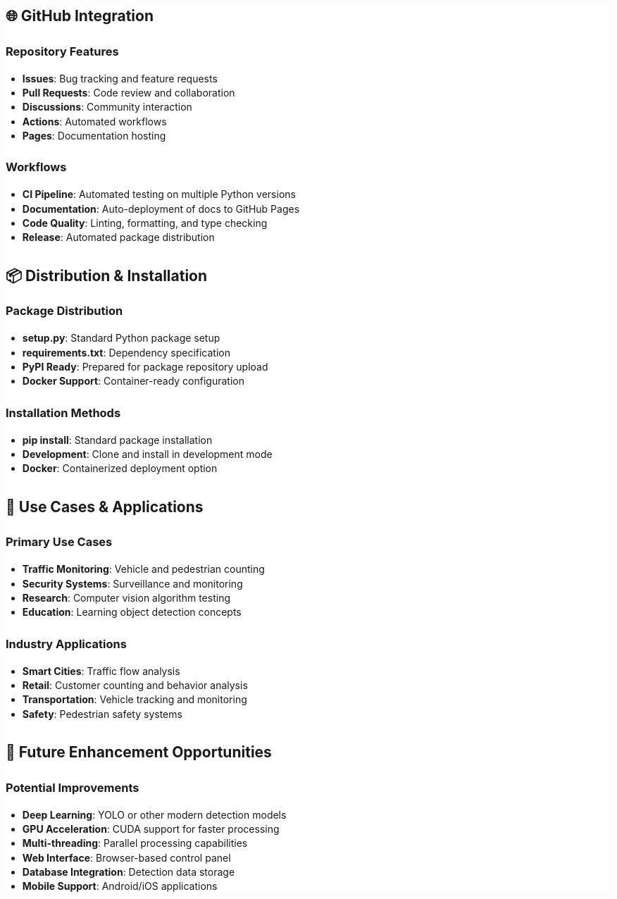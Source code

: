 ## 🌐 GitHub Integration

### Repository Features
- **Issues**: Bug tracking and feature requests
- **Pull Requests**: Code review and collaboration
- **Discussions**: Community interaction
- **Actions**: Automated workflows
- **Pages**: Documentation hosting

### Workflows
- **CI Pipeline**: Automated testing on multiple Python versions
- **Documentation**: Auto-deployment of docs to GitHub Pages
- **Code Quality**: Linting, formatting, and type checking
- **Release**: Automated package distribution

## 📦 Distribution & Installation

### Package Distribution
- **setup.py**: Standard Python package setup
- **requirements.txt**: Dependency specification
- **PyPI Ready**: Prepared for package repository upload
- **Docker Support**: Container-ready configuration

### Installation Methods
- **pip install**: Standard package installation
- **Development**: Clone and install in development mode
- **Docker**: Containerized deployment option

## 🎯 Use Cases & Applications

### Primary Use Cases
- **Traffic Monitoring**: Vehicle and pedestrian counting
- **Security Systems**: Surveillance and monitoring
- **Research**: Computer vision algorithm testing
- **Education**: Learning object detection concepts

### Industry Applications
- **Smart Cities**: Traffic flow analysis
- **Retail**: Customer counting and behavior analysis
- **Transportation**: Vehicle tracking and monitoring
- **Safety**: Pedestrian safety systems

## 🔮 Future Enhancement Opportunities

### Potential Improvements
- **Deep Learning**: YOLO or other modern detection models
- **GPU Acceleration**: CUDA support for faster processing
- **Multi-threading**: Parallel processing capabilities
- **Web Interface**: Browser-based control panel
- **Database Integration**: Detection data storage
- **Mobile Support**: Android/iOS applications
